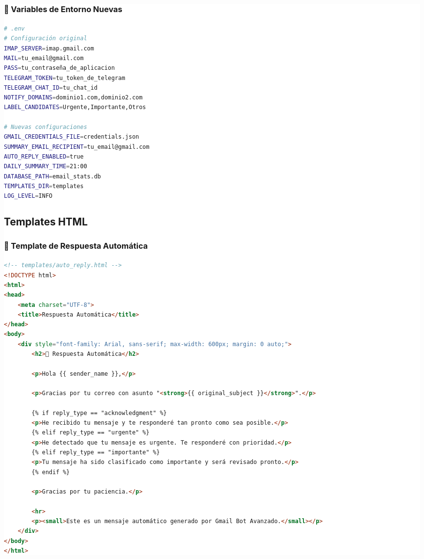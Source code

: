 ```txt
```

### 🔐 Variables de Entorno Nuevas

```bash
# .env
# Configuración original
IMAP_SERVER=imap.gmail.com
MAIL=tu_email@gmail.com
PASS=tu_contraseña_de_aplicacion
TELEGRAM_TOKEN=tu_token_de_telegram
TELEGRAM_CHAT_ID=tu_chat_id
NOTIFY_DOMAINS=dominio1.com,dominio2.com
LABEL_CANDIDATES=Urgente,Importante,Otros

# Nuevas configuraciones
GMAIL_CREDENTIALS_FILE=credentials.json
SUMMARY_EMAIL_RECIPIENT=tu_email@gmail.com
AUTO_REPLY_ENABLED=true
DAILY_SUMMARY_TIME=21:00
DATABASE_PATH=email_stats.db
TEMPLATES_DIR=templates
LOG_LEVEL=INFO
```

## Templates HTML

### 📧 Template de Respuesta Automática

```html
<!-- templates/auto_reply.html -->
<!DOCTYPE html>
<html>
<head>
    <meta charset="UTF-8">
    <title>Respuesta Automática</title>
</head>
<body>
    <div style="font-family: Arial, sans-serif; max-width: 600px; margin: 0 auto;">
        <h2>🤖 Respuesta Automática</h2>
        
        <p>Hola {{ sender_name }},</p>
        
        <p>Gracias por tu correo con asunto "<strong>{{ original_subject }}</strong>".</p>
        
        {% if reply_type == "acknowledgment" %}
        <p>He recibido tu mensaje y te responderé tan pronto como sea posible.</p>
        {% elif reply_type == "urgente" %}
        <p>He detectado que tu mensaje es urgente. Te responderé con prioridad.</p>
        {% elif reply_type == "importante" %}
        <p>Tu mensaje ha sido clasificado como importante y será revisado pronto.</p>
        {% endif %}
        
        <p>Gracias por tu paciencia.</p>
        
        <hr>
        <p><small>Este es un mensaje automático generado por Gmail Bot Avanzado.</small></p>
    </div>
</body>
</html>
```

